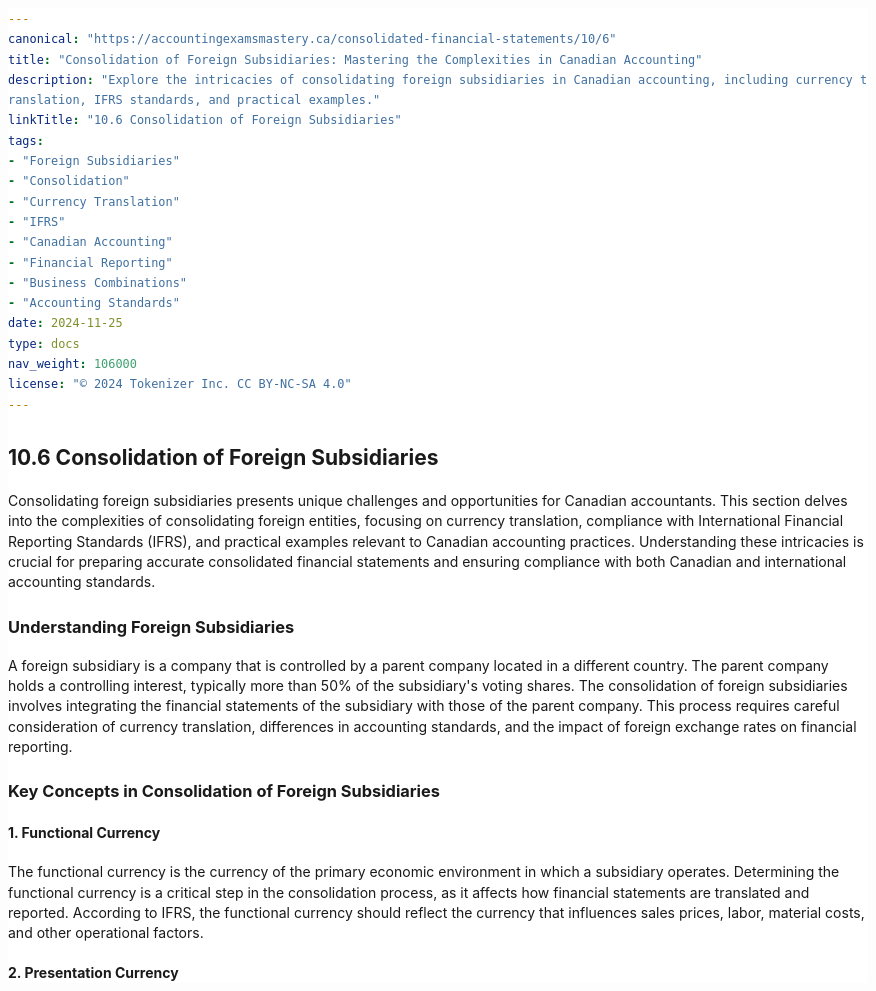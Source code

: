```yaml
---
canonical: "https://accountingexamsmastery.ca/consolidated-financial-statements/10/6"
title: "Consolidation of Foreign Subsidiaries: Mastering the Complexities in Canadian Accounting"
description: "Explore the intricacies of consolidating foreign subsidiaries in Canadian accounting, including currency translation, IFRS standards, and practical examples."
linkTitle: "10.6 Consolidation of Foreign Subsidiaries"
tags:
- "Foreign Subsidiaries"
- "Consolidation"
- "Currency Translation"
- "IFRS"
- "Canadian Accounting"
- "Financial Reporting"
- "Business Combinations"
- "Accounting Standards"
date: 2024-11-25
type: docs
nav_weight: 106000
license: "© 2024 Tokenizer Inc. CC BY-NC-SA 4.0"
---
```


## 10.6 Consolidation of Foreign Subsidiaries

Consolidating foreign subsidiaries presents unique challenges and opportunities for Canadian accountants. This section delves into the complexities of consolidating foreign entities, focusing on currency translation, compliance with International Financial Reporting Standards (IFRS), and practical examples relevant to Canadian accounting practices. Understanding these intricacies is crucial for preparing accurate consolidated financial statements and ensuring compliance with both Canadian and international accounting standards.

### Understanding Foreign Subsidiaries

A foreign subsidiary is a company that is controlled by a parent company located in a different country. The parent company holds a controlling interest, typically more than 50% of the subsidiary's voting shares. The consolidation of foreign subsidiaries involves integrating the financial statements of the subsidiary with those of the parent company. This process requires careful consideration of currency translation, differences in accounting standards, and the impact of foreign exchange rates on financial reporting.

### Key Concepts in Consolidation of Foreign Subsidiaries

#### 1. Functional Currency

The functional currency is the currency of the primary economic environment in which a subsidiary operates. Determining the functional currency is a critical step in the consolidation process, as it affects how financial statements are translated and reported. According to IFRS, the functional currency should reflect the currency that influences sales prices, labor, material costs, and other operational factors.

#### 2. Presentation Currency
